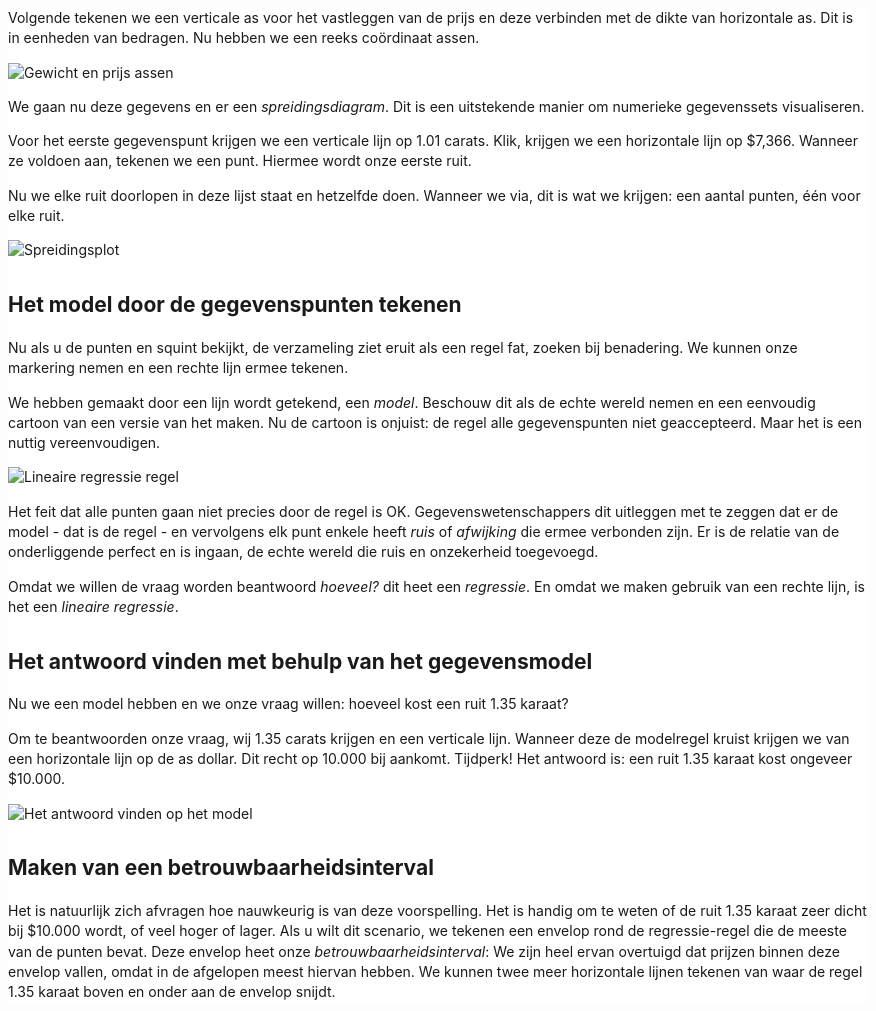 Volgende tekenen we een verticale as voor het vastleggen van de prijs en deze verbinden met de dikte van horizontale as. Dit is in eenheden van bedragen. Nu hebben we een reeks coördinaat assen.

![Gewicht en prijs assen](./media/data-science-for-beginners-predict-an-answer-with-a-simple-model/weight-and-price-axes.png)

We gaan nu deze gegevens en er een *spreidingsdiagram*. Dit is een uitstekende manier om numerieke gegevenssets visualiseren.

Voor het eerste gegevenspunt krijgen we een verticale lijn op 1.01 carats. Klik, krijgen we een horizontale lijn op $7,366. Wanneer ze voldoen aan, tekenen we een punt. Hiermee wordt onze eerste ruit.

Nu we elke ruit doorlopen in deze lijst staat en hetzelfde doen. Wanneer we via, dit is wat we krijgen: een aantal punten, één voor elke ruit.

![Spreidingsplot](./media/data-science-for-beginners-predict-an-answer-with-a-simple-model/scatter-plot.png)

## <a name="draw-the-model-through-the-data-points"></a>Het model door de gegevenspunten tekenen
Nu als u de punten en squint bekijkt, de verzameling ziet eruit als een regel fat, zoeken bij benadering. We kunnen onze markering nemen en een rechte lijn ermee tekenen.

We hebben gemaakt door een lijn wordt getekend, een *model*. Beschouw dit als de echte wereld nemen en een eenvoudig cartoon van een versie van het maken. Nu de cartoon is onjuist: de regel alle gegevenspunten niet geaccepteerd. Maar het is een nuttig vereenvoudigen.

![Lineaire regressie regel](./media/data-science-for-beginners-predict-an-answer-with-a-simple-model/linear-regression-line.png)

Het feit dat alle punten gaan niet precies door de regel is OK. Gegevenswetenschappers dit uitleggen met te zeggen dat er de model - dat is de regel - en vervolgens elk punt enkele heeft *ruis* of *afwijking* die ermee verbonden zijn. Er is de relatie van de onderliggende perfect en is ingaan, de echte wereld die ruis en onzekerheid toegevoegd.

Omdat we willen de vraag worden beantwoord *hoeveel?* dit heet een *regressie*. En omdat we maken gebruik van een rechte lijn, is het een *lineaire regressie*.

## <a name="use-the-model-to-find-the-answer"></a>Het antwoord vinden met behulp van het gegevensmodel
Nu we een model hebben en we onze vraag willen: hoeveel kost een ruit 1.35 karaat?

Om te beantwoorden onze vraag, wij 1.35 carats krijgen en een verticale lijn. Wanneer deze de modelregel kruist krijgen we van een horizontale lijn op de as dollar. Dit recht op 10.000 bij aankomt. Tijdperk! Het antwoord is: een ruit 1.35 karaat kost ongeveer $10.000.

![Het antwoord vinden op het model](./media/data-science-for-beginners-predict-an-answer-with-a-simple-model/find-the-answer.png)

## <a name="create-a-confidence-interval"></a>Maken van een betrouwbaarheidsinterval
Het is natuurlijk zich afvragen hoe nauwkeurig is van deze voorspelling. Het is handig om te weten of de ruit 1.35 karaat zeer dicht bij $10.000 wordt, of veel hoger of lager. Als u wilt dit scenario, we tekenen een envelop rond de regressie-regel die de meeste van de punten bevat. Deze envelop heet onze *betrouwbaarheidsinterval*: We zijn heel ervan overtuigd dat prijzen binnen deze envelop vallen, omdat in de afgelopen meest hiervan hebben. We kunnen twee meer horizontale lijnen tekenen van waar de regel 1.35 karaat boven en onder aan de envelop snijdt.
